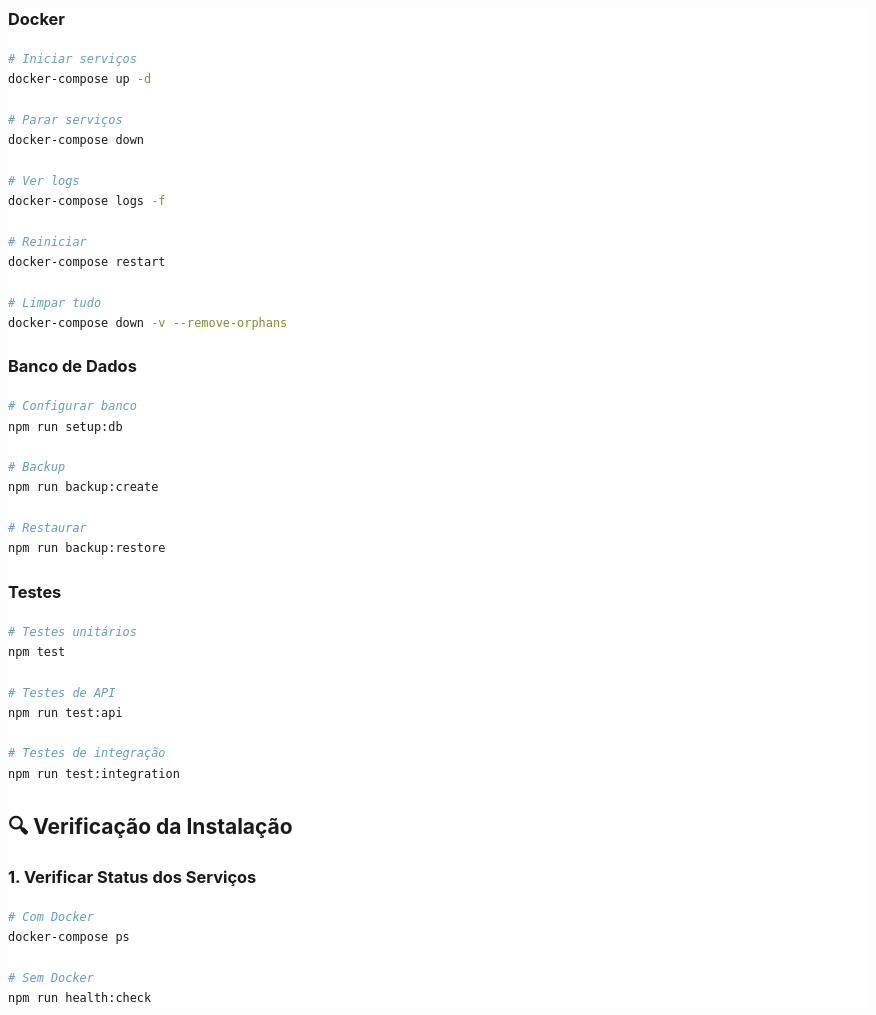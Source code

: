 ```bash
```

### Docker
```bash
# Iniciar serviços
docker-compose up -d

# Parar serviços
docker-compose down

# Ver logs
docker-compose logs -f

# Reiniciar
docker-compose restart

# Limpar tudo
docker-compose down -v --remove-orphans
```

### Banco de Dados
```bash
# Configurar banco
npm run setup:db

# Backup
npm run backup:create

# Restaurar
npm run backup:restore
```

### Testes
```bash
# Testes unitários
npm test

# Testes de API
npm run test:api

# Testes de integração
npm run test:integration
```

## 🔍 Verificação da Instalação

### 1. Verificar Status dos Serviços
```bash
# Com Docker
docker-compose ps

# Sem Docker
npm run health:check
```
